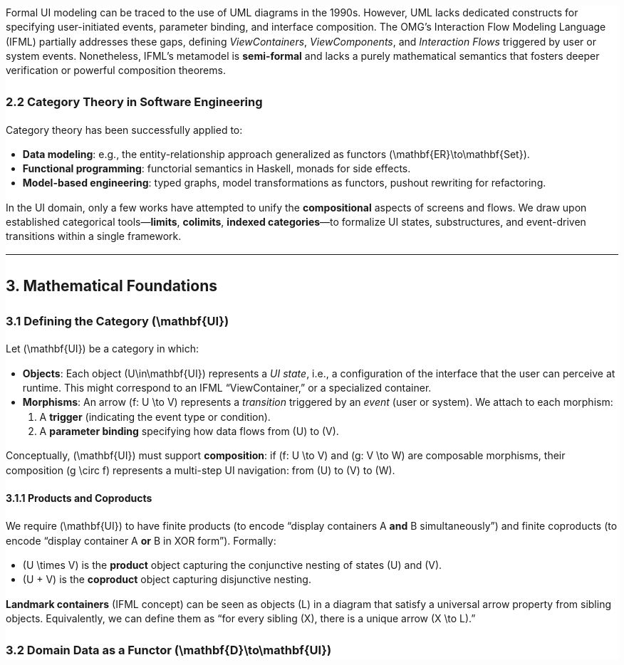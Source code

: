 Formal UI modeling can be traced to the use of UML diagrams in the 1990s. However, UML lacks dedicated constructs for specifying user-initiated events, parameter binding, and interface composition. The OMG’s Interaction Flow Modeling Language (IFML) partially addresses these gaps, defining *ViewContainers*, *ViewComponents*, and *Interaction Flows* triggered by user or system events. Nonetheless, IFML’s metamodel is **semi-formal** and lacks a purely mathematical semantics that fosters deeper verification or powerful composition theorems.

### 2.2 Category Theory in Software Engineering

Category theory has been successfully applied to:

- **Data modeling**: e.g., the entity-relationship approach generalized as functors \(\mathbf{ER}\to\mathbf{Set}\).  
- **Functional programming**: functorial semantics in Haskell, monads for side effects.  
- **Model-based engineering**: typed graphs, model transformations as functors, pushout rewriting for refactoring.  

In the UI domain, only a few works have attempted to unify the **compositional** aspects of screens and flows. We draw upon established categorical tools—**limits**, **colimits**, **indexed categories**—to formalize UI states, substructures, and event-driven transitions within a single framework.

---

## 3. Mathematical Foundations

### 3.1 Defining the Category \(\mathbf{UI}\)

Let \(\mathbf{UI}\) be a category in which:

- **Objects**: Each object \(U\in\mathbf{UI}\) represents a *UI state*, i.e., a configuration of the interface that the user can perceive at runtime. This might correspond to an IFML “ViewContainer,” or a specialized container. 
- **Morphisms**: An arrow \(f: U \to V\) represents a *transition* triggered by an *event* (user or system). We attach to each morphism:
  1. A **trigger** (indicating the event type or condition).
  2. A **parameter binding** specifying how data flows from \(U\) to \(V\).

Conceptually, \(\mathbf{UI}\) must support **composition**: if \(f: U \to V\) and \(g: V \to W\) are composable morphisms, their composition \(g \circ f\) represents a multi-step UI navigation: from \(U\) to \(V\) to \(W\).

#### 3.1.1 Products and Coproducts

We require \(\mathbf{UI}\) to have finite products (to encode “display containers A **and** B simultaneously”) and finite coproducts (to encode “display container A **or** B in XOR form”). Formally:

- \(U \times V\) is the **product** object capturing the conjunctive nesting of states \(U\) and \(V\).  
- \(U + V\) is the **coproduct** object capturing disjunctive nesting.  

**Landmark containers** (IFML concept) can be seen as objects \(L\) in a diagram that satisfy a universal arrow property from sibling objects. Equivalently, we can define them as “for every sibling \(X\), there is a unique arrow \(X \to L\).”

### 3.2 Domain Data as a Functor \(\mathbf{D}\to\mathbf{UI}\)
